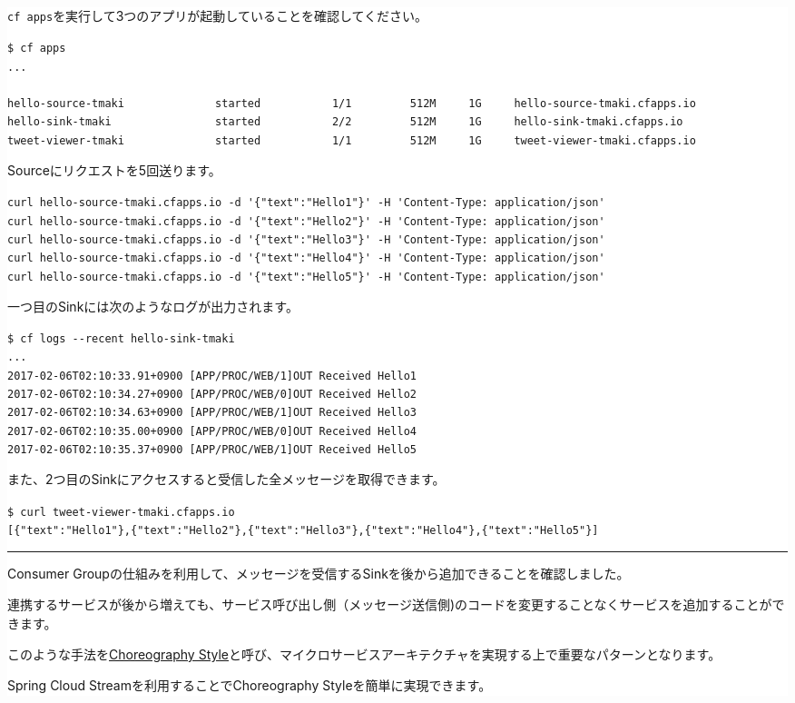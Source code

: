 
`cf apps`を実行して3つのアプリが起動していることを確認してください。

```
$ cf apps
...

hello-source-tmaki              started           1/1         512M     1G     hello-source-tmaki.cfapps.io
hello-sink-tmaki                started           2/2         512M     1G     hello-sink-tmaki.cfapps.io
tweet-viewer-tmaki              started           1/1         512M     1G     tweet-viewer-tmaki.cfapps.io
```

Sourceにリクエストを5回送ります。

```
curl hello-source-tmaki.cfapps.io -d '{"text":"Hello1"}' -H 'Content-Type: application/json'
curl hello-source-tmaki.cfapps.io -d '{"text":"Hello2"}' -H 'Content-Type: application/json'
curl hello-source-tmaki.cfapps.io -d '{"text":"Hello3"}' -H 'Content-Type: application/json'
curl hello-source-tmaki.cfapps.io -d '{"text":"Hello4"}' -H 'Content-Type: application/json'
curl hello-source-tmaki.cfapps.io -d '{"text":"Hello5"}' -H 'Content-Type: application/json'
```

一つ目のSinkには次のようなログが出力されます。


```
$ cf logs --recent hello-sink-tmaki 
...
2017-02-06T02:10:33.91+0900 [APP/PROC/WEB/1]OUT Received Hello1
2017-02-06T02:10:34.27+0900 [APP/PROC/WEB/0]OUT Received Hello2
2017-02-06T02:10:34.63+0900 [APP/PROC/WEB/1]OUT Received Hello3
2017-02-06T02:10:35.00+0900 [APP/PROC/WEB/0]OUT Received Hello4
2017-02-06T02:10:35.37+0900 [APP/PROC/WEB/1]OUT Received Hello5
```

また、2つ目のSinkにアクセスすると受信した全メッセージを取得できます。

```
$ curl tweet-viewer-tmaki.cfapps.io
[{"text":"Hello1"},{"text":"Hello2"},{"text":"Hello3"},{"text":"Hello4"},{"text":"Hello5"}]
```

----

Consumer Groupの仕組みを利用して、メッセージを受信するSinkを後から追加できることを確認しました。

連携するサービスが後から増えても、サービス呼び出し側（メッセージ送信側)のコードを変更することなくサービスを追加することができます。

このような手法を[Choreography Style](https://www.thoughtworks.com/insights/blog/scaling-microservices-event-stream)と呼び、マイクロサービスアーキテクチャを実現する上で重要なパターンとなります。

Spring Cloud Streamを利用することでChoreography Styleを簡単に実現できます。
